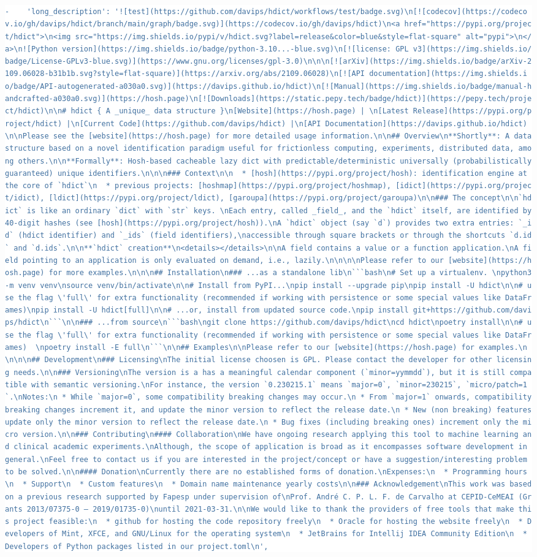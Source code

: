 ```diff
-    'long_description': '![test](https://github.com/davips/hdict/workflows/test/badge.svg)\n[![codecov](https://codecov.io/gh/davips/hdict/branch/main/graph/badge.svg)](https://codecov.io/gh/davips/hdict)\n<a href="https://pypi.org/project/hdict">\n<img src="https://img.shields.io/pypi/v/hdict.svg?label=release&color=blue&style=flat-square" alt="pypi">\n</a>\n![Python version](https://img.shields.io/badge/python-3.10...-blue.svg)\n[![license: GPL v3](https://img.shields.io/badge/License-GPLv3-blue.svg)](https://www.gnu.org/licenses/gpl-3.0)\n\n\n[![arXiv](https://img.shields.io/badge/arXiv-2109.06028-b31b1b.svg?style=flat-square)](https://arxiv.org/abs/2109.06028)\n[![API documentation](https://img.shields.io/badge/API-autogenerated-a030a0.svg)](https://davips.github.io/hdict)\n[![Manual](https://img.shields.io/badge/manual-handcrafted-a030a0.svg)](https://hosh.page)\n[![Downloads](https://static.pepy.tech/badge/hdict)](https://pepy.tech/project/hdict)\n\n# hdict { A _unique_ data structure }\n[Website](https://hosh.page) | \n[Latest Release](https://pypi.org/project/hdict) |\n[Current Code](https://github.com/davips/hdict) |\n[API Documentation](https://davips.github.io/hdict)\n\nPlease see the [website](https://hosh.page) for more detailed usage information.\n\n## Overview\n**Shortly**: A data structure based on a novel identification paradigm useful for frictionless computing, experiments, distributed data, among others.\n\n**Formally**: Hosh-based cacheable lazy dict with predictable/deterministic universally (probabilistically guaranteed) unique identifiers.\n\n\n### Context\n\n  * [hosh](https://pypi.org/project/hosh): identification engine at the core of `hdict`\n  * previous projects: [hoshmap](https://pypi.org/project/hoshmap), [idict](https://pypi.org/project/idict), [ldict](https://pypi.org/project/ldict), [garoupa](https://pypi.org/project/garoupa)\n\n### The concept\n\n`hdict` is like an ordinary `dict` with `str` keys. \nEach entry, called _field_, and the `hdict` itself, are identified by 40-digit hashes (see [hosh](https://pypi.org/project/hosh)).\nA `hdict` object (say `d`) provides two extra entries: `_id` (hdict identifier) and `_ids` (field identifiers),\naccessible through square brackets or through the shortcuts `d.id` and `d.ids`.\n\n**`hdict` creation**\n<details></details>\n\nA field contains a value or a function application.\nA field pointing to an application is only evaluated on demand, i.e., lazily.\n\n\n\nPlease refer to our [website](https://hosh.page) for more examples.\n\n\n## Installation\n### ...as a standalone lib\n```bash\n# Set up a virtualenv. \npython3 -m venv venv\nsource venv/bin/activate\n\n# Install from PyPI...\npip install --upgrade pip\npip install -U hdict\n\n# use the flag \'full\' for extra functionality (recommended if working with persistence or some special values like DataFrames)\npip install -U hdict[full]\n\n# ...or, install from updated source code.\npip install git+https://github.com/davips/hdict\n```\n\n### ...from source\n```bash\ngit clone https://github.com/davips/hdict\ncd hdict\npoetry install\n\n# use the flag \'full\' for extra functionality (recommended if working with persistence or some special values like DataFrames)  \npoetry install -E full\n```\n\n## Examples\n\nPlease refer to our [website](https://hosh.page) for examples.\n\n\n\n## Development\n### Licensing\nThe initial license choosen is GPL. Please contact the developer for other licensing needs.\n\n### Versioning\nThe version is a has a meaningful calendar component (`minor=yymmdd`), but it is still compatible with semantic versioning.\nFor instance, the version `0.230215.1` means `major=0`, `minor=230215`, `micro/patch=1`.\nNotes:\n * While `major=0`, some compatibility breaking changes may occur.\n * From `major=1` onwards, compatibility breaking changes increment it, and update the minor version to reflect the release date.\n * New (non breaking) features update only the minor version to reflect the release date.\n * Bug fixes (including breaking ones) increment only the micro version.\n\n### Contributing\n#### Collaboration\nWe have ongoing research applying this tool to machine learning and clinical academic experiments.\nAlthough, the scope of application is broad as it encompasses software development in general.\nFeel free to contact us if you are interested in the project/concept or have a suggestion/interesting problem to be solved.\n\n#### Donation\nCurrently there are no established forms of donation.\nExpenses:\n  * Programming hours\n  * Support\n  * Custom features\n  * Domain name maintenance yearly costs\n\n### Acknowledgement\nThis work was based on a previous research supported by Fapesp under supervision of\nProf. André C. P. L. F. de Carvalho at CEPID-CeMEAI (Grants 2013/07375-0 – 2019/01735-0)\nuntil 2021-03-31.\n\nWe would like to thank the providers of free tools that make this project feasible:\n  * github for hosting the code repository freely\n  * Oracle for hosting the website freely\n  * Developers of Mint, XFCE, and GNU/Linux for the operating system\n  * JetBrains for Intellij IDEA Community Edition\n  * Developers of Python packages listed in our project.toml\n',
```